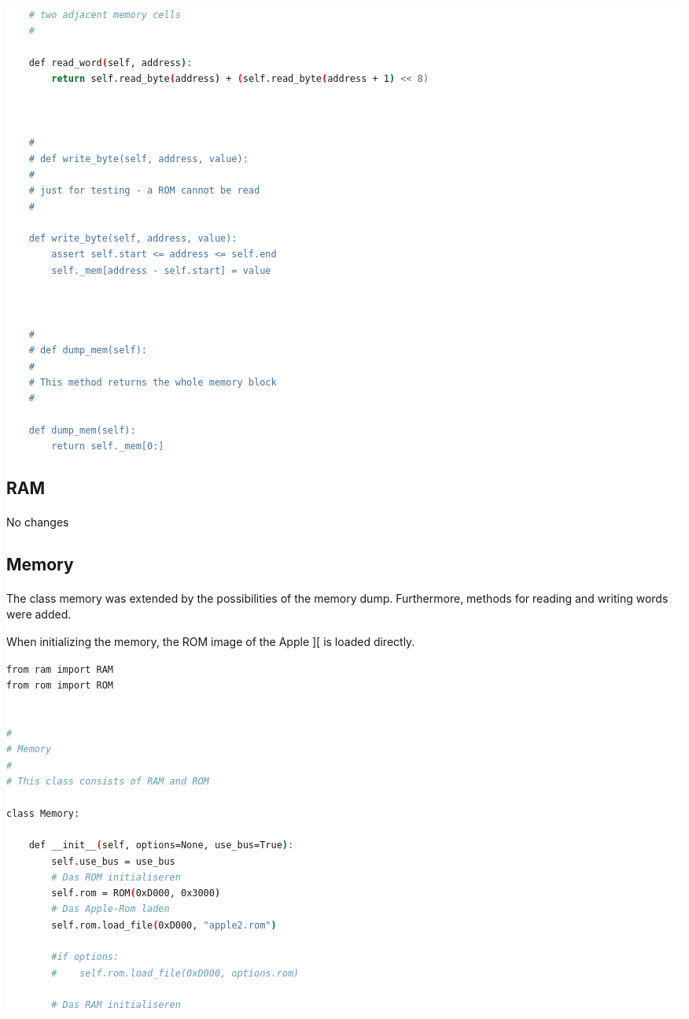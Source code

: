 ```bash
    # two adjacent memory cells
    #

    def read_word(self, address):
        return self.read_byte(address) + (self.read_byte(address + 1) << 8)



    #
    # def write_byte(self, address, value):
    #
    # just for testing - a ROM cannot be read
    #

    def write_byte(self, address, value):
        assert self.start <= address <= self.end
        self._mem[address - self.start] = value



    #
    # def dump_mem(self):
    #
    # This method returns the whole memory block
    #

    def dump_mem(self):
        return self._mem[0:]

```

## RAM
No changes

## Memory
The class memory was extended by the possibilities of the memory dump. Furthermore, methods for reading and writing words were added. 

When initializing the memory, the ROM image of the Apple ][ is loaded directly. 

```bash
from ram import RAM
from rom import ROM


#
# Memory 
#
# This class consists of RAM and ROM

class Memory:

    def __init__(self, options=None, use_bus=True):
        self.use_bus = use_bus
        # Das ROM initialiseren
        self.rom = ROM(0xD000, 0x3000)
        # Das Apple-Rom laden 
        self.rom.load_file(0xD000, "apple2.rom")
        
        #if options:
        #    self.rom.load_file(0xD000, options.rom)

        # Das RAM initialiseren
```